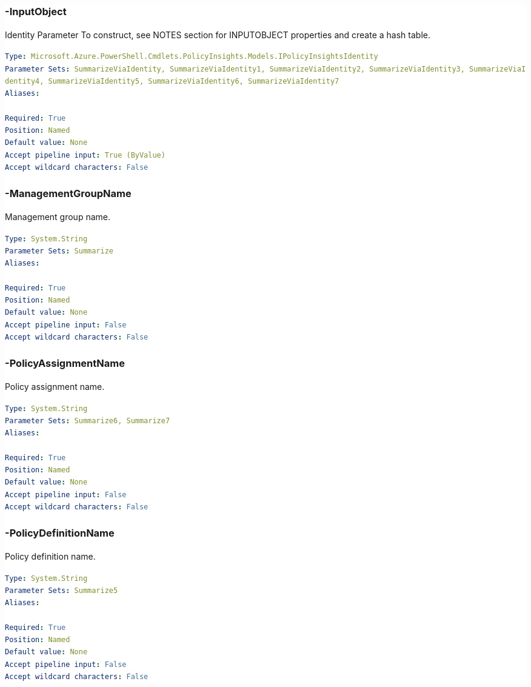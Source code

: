 ### -InputObject
Identity Parameter
To construct, see NOTES section for INPUTOBJECT properties and create a hash table.

```yaml
Type: Microsoft.Azure.PowerShell.Cmdlets.PolicyInsights.Models.IPolicyInsightsIdentity
Parameter Sets: SummarizeViaIdentity, SummarizeViaIdentity1, SummarizeViaIdentity2, SummarizeViaIdentity3, SummarizeViaIdentity4, SummarizeViaIdentity5, SummarizeViaIdentity6, SummarizeViaIdentity7
Aliases:

Required: True
Position: Named
Default value: None
Accept pipeline input: True (ByValue)
Accept wildcard characters: False
```

### -ManagementGroupName
Management group name.

```yaml
Type: System.String
Parameter Sets: Summarize
Aliases:

Required: True
Position: Named
Default value: None
Accept pipeline input: False
Accept wildcard characters: False
```

### -PolicyAssignmentName
Policy assignment name.

```yaml
Type: System.String
Parameter Sets: Summarize6, Summarize7
Aliases:

Required: True
Position: Named
Default value: None
Accept pipeline input: False
Accept wildcard characters: False
```

### -PolicyDefinitionName
Policy definition name.

```yaml
Type: System.String
Parameter Sets: Summarize5
Aliases:

Required: True
Position: Named
Default value: None
Accept pipeline input: False
Accept wildcard characters: False
```
